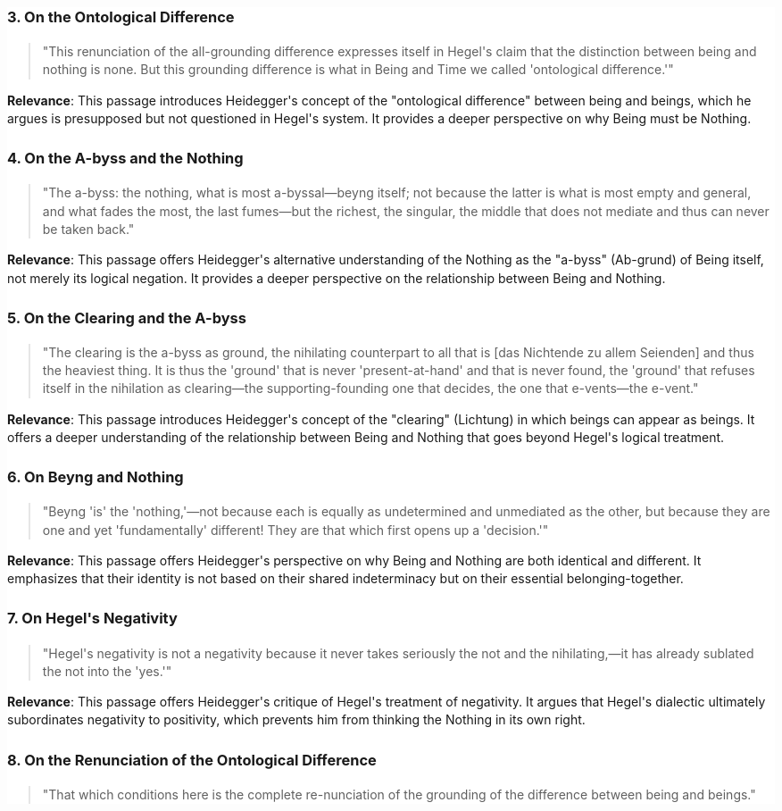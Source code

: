 ### 3. On the Ontological Difference

> "This renunciation of the all-grounding difference expresses itself in Hegel's claim that the distinction between being and nothing is none. But this grounding difference is what in Being and Time we called 'ontological difference.'"

**Relevance**: This passage introduces Heidegger's concept of the "ontological difference" between being and beings, which he argues is presupposed but not questioned in Hegel's system. It provides a deeper perspective on why Being must be Nothing.

### 4. On the A-byss and the Nothing

> "The a-byss: the nothing, what is most a-byssal—beyng itself; not because the latter is what is most empty and general, and what fades the most, the last fumes—but the richest, the singular, the middle that does not mediate and thus can never be taken back."

**Relevance**: This passage offers Heidegger's alternative understanding of the Nothing as the "a-byss" (Ab-grund) of Being itself, not merely its logical negation. It provides a deeper perspective on the relationship between Being and Nothing.

### 5. On the Clearing and the A-byss

> "The clearing is the a-byss as ground, the nihilating counterpart to all that is [das Nichtende zu allem Seienden] and thus the heaviest thing. It is thus the 'ground' that is never 'present-at-hand' and that is never found, the 'ground' that refuses itself in the nihilation as clearing—the supporting-founding one that decides, the one that e-vents—the e-vent."

**Relevance**: This passage introduces Heidegger's concept of the "clearing" (Lichtung) in which beings can appear as beings. It offers a deeper understanding of the relationship between Being and Nothing that goes beyond Hegel's logical treatment.

### 6. On Beyng and Nothing

> "Beyng 'is' the 'nothing,'—not because each is equally as undetermined and unmediated as the other, but because they are one and yet 'fundamentally' different! They are that which first opens up a 'decision.'"

**Relevance**: This passage offers Heidegger's perspective on why Being and Nothing are both identical and different. It emphasizes that their identity is not based on their shared indeterminacy but on their essential belonging-together.

### 7. On Hegel's Negativity

> "Hegel's negativity is not a negativity because it never takes seriously the not and the nihilating,—it has already sublated the not into the 'yes.'"

**Relevance**: This passage offers Heidegger's critique of Hegel's treatment of negativity. It argues that Hegel's dialectic ultimately subordinates negativity to positivity, which prevents him from thinking the Nothing in its own right.

### 8. On the Renunciation of the Ontological Difference

> "That which conditions here is the complete re-nunciation of the grounding of the difference between being and beings."
